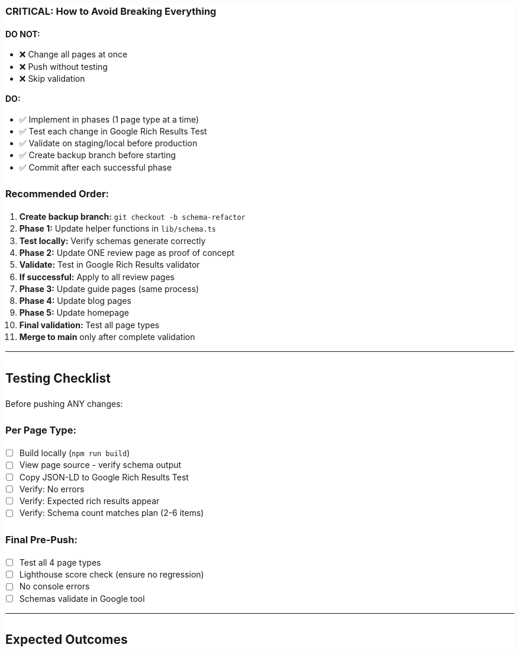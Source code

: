 ### CRITICAL: How to Avoid Breaking Everything

**DO NOT:**
- ❌ Change all pages at once
- ❌ Push without testing
- ❌ Skip validation

**DO:**
- ✅ Implement in phases (1 page type at a time)
- ✅ Test each change in Google Rich Results Test
- ✅ Validate on staging/local before production
- ✅ Create backup branch before starting
- ✅ Commit after each successful phase

### Recommended Order:

1. **Create backup branch:** `git checkout -b schema-refactor`
2. **Phase 1:** Update helper functions in `lib/schema.ts`
3. **Test locally:** Verify schemas generate correctly
4. **Phase 2:** Update ONE review page as proof of concept
5. **Validate:** Test in Google Rich Results validator
6. **If successful:** Apply to all review pages
7. **Phase 3:** Update guide pages (same process)
8. **Phase 4:** Update blog pages
9. **Phase 5:** Update homepage
10. **Final validation:** Test all page types
11. **Merge to main** only after complete validation

---

## Testing Checklist

Before pushing ANY changes:

### Per Page Type:
- [ ] Build locally (`npm run build`)
- [ ] View page source - verify schema output
- [ ] Copy JSON-LD to Google Rich Results Test
- [ ] Verify: No errors
- [ ] Verify: Expected rich results appear
- [ ] Verify: Schema count matches plan (2-6 items)

### Final Pre-Push:
- [ ] Test all 4 page types
- [ ] Lighthouse score check (ensure no regression)
- [ ] No console errors
- [ ] Schemas validate in Google tool

---

## Expected Outcomes
